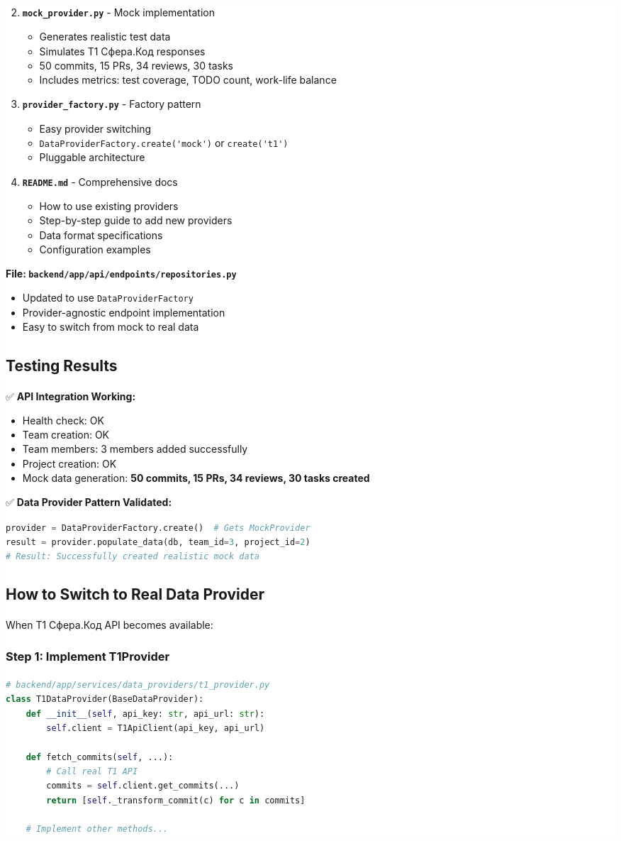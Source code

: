 2. **`mock_provider.py`** - Mock implementation
   - Generates realistic test data
   - Simulates T1 Сфера.Код responses
   - 50 commits, 15 PRs, 34 reviews, 30 tasks
   - Includes metrics: test coverage, TODO count, work-life balance

3. **`provider_factory.py`** - Factory pattern
   - Easy provider switching
   - `DataProviderFactory.create('mock')` or `create('t1')`
   - Pluggable architecture

4. **`README.md`** - Comprehensive docs
   - How to use existing providers
   - Step-by-step guide to add new providers
   - Data format specifications
   - Configuration examples

**File: `backend/app/api/endpoints/repositories.py`**
- Updated to use `DataProviderFactory`
- Provider-agnostic endpoint implementation
- Easy to switch from mock to real data

## Testing Results

✅ **API Integration Working:**
- Health check: OK
- Team creation: OK
- Team members: 3 members added successfully
- Project creation: OK
- Mock data generation: **50 commits, 15 PRs, 34 reviews, 30 tasks created**

✅ **Data Provider Pattern Validated:**
```python
provider = DataProviderFactory.create()  # Gets MockProvider
result = provider.populate_data(db, team_id=3, project_id=2)
# Result: Successfully created realistic mock data
```

## How to Switch to Real Data Provider

When T1 Сфера.Код API becomes available:

### Step 1: Implement T1Provider
```python
# backend/app/services/data_providers/t1_provider.py
class T1DataProvider(BaseDataProvider):
    def __init__(self, api_key: str, api_url: str):
        self.client = T1ApiClient(api_key, api_url)
    
    def fetch_commits(self, ...):
        # Call real T1 API
        commits = self.client.get_commits(...)
        return [self._transform_commit(c) for c in commits]
    
    # Implement other methods...
```
